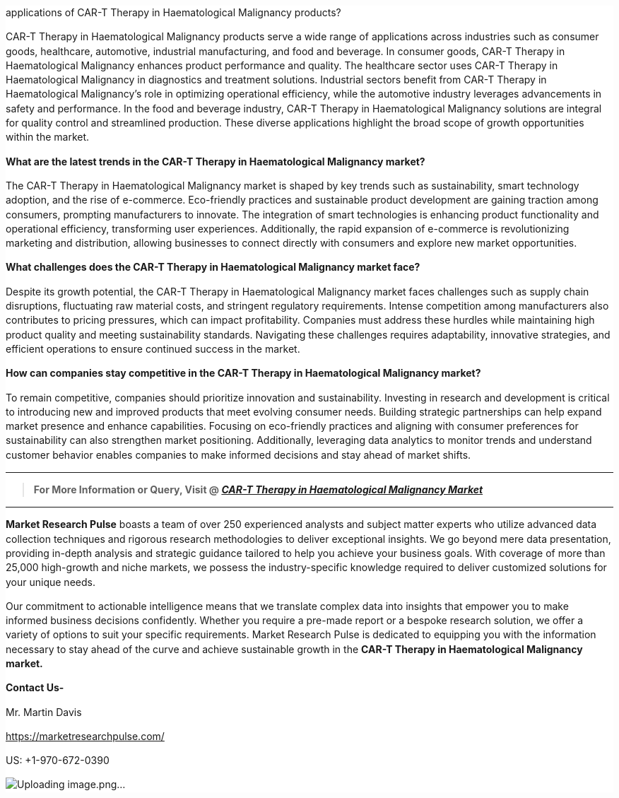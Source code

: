 applications of CAR-T Therapy in Haematological Malignancy products?</strong></p><p>CAR-T Therapy in Haematological Malignancy products serve a wide range of applications across industries such as consumer goods, healthcare, automotive, industrial manufacturing, and food and beverage. In consumer goods, CAR-T Therapy in Haematological Malignancy enhances product performance and quality. The healthcare sector uses CAR-T Therapy in Haematological Malignancy in diagnostics and treatment solutions. Industrial sectors benefit from CAR-T Therapy in Haematological Malignancy&rsquo;s role in optimizing operational efficiency, while the automotive industry leverages advancements in safety and performance. In the food and beverage industry, CAR-T Therapy in Haematological Malignancy solutions are integral for quality control and streamlined production. These diverse applications highlight the broad scope of growth opportunities within the market.</p><p><strong>What are the latest trends in the CAR-T Therapy in Haematological Malignancy market?</strong></p><p>The CAR-T Therapy in Haematological Malignancy market is shaped by key trends such as sustainability, smart technology adoption, and the rise of e-commerce. Eco-friendly practices and sustainable product development are gaining traction among consumers, prompting manufacturers to innovate. The integration of smart technologies is enhancing product functionality and operational efficiency, transforming user experiences. Additionally, the rapid expansion of e-commerce is revolutionizing marketing and distribution, allowing businesses to connect directly with consumers and explore new market opportunities.</p><p><strong>What challenges does the CAR-T Therapy in Haematological Malignancy market face?</strong></p><p>Despite its growth potential, the CAR-T Therapy in Haematological Malignancy market faces challenges such as supply chain disruptions, fluctuating raw material costs, and stringent regulatory requirements. Intense competition among manufacturers also contributes to pricing pressures, which can impact profitability. Companies must address these hurdles while maintaining high product quality and meeting sustainability standards. Navigating these challenges requires adaptability, innovative strategies, and efficient operations to ensure continued success in the market.</p><p><strong>How can companies stay competitive in the CAR-T Therapy in Haematological Malignancy market?</strong></p><p>To remain competitive, companies should prioritize innovation and sustainability. Investing in research and development is critical to introducing new and improved products that meet evolving consumer needs. Building strategic partnerships can help expand market presence and enhance capabilities. Focusing on eco-friendly practices and aligning with consumer preferences for sustainability can also strengthen market positioning. Additionally, leveraging data analytics to monitor trends and understand customer behavior enables companies to make informed decisions and stay ahead of market shifts.</p><hr /><blockquote><p><strong>For More Information or Query, Visit @&nbsp;<em><a href="https://marketresearchpulse.com/report/116094/car-t-therapy-in-haematological-malignancy-market?utm_source=Linkedin&utm_medium=0114">CAR-T Therapy in Haematological Malignancy Market</a></em></strong></p></blockquote><hr /><p><strong>Market Research Pulse</strong> boasts a team of over 250 experienced analysts and subject matter experts who utilize advanced data collection techniques and rigorous research methodologies to deliver exceptional insights. We go beyond mere data presentation, providing in-depth analysis and strategic guidance tailored to help you achieve your business goals. With coverage of more than 25,000 high-growth and niche markets, we possess the industry-specific knowledge required to deliver customized solutions for your unique needs.</p><p>Our commitment to actionable intelligence means that we translate complex data into insights that empower you to make informed business decisions confidently. Whether you require a pre-made report or a bespoke research solution, we offer a variety of options to suit your specific requirements. Market Research Pulse is dedicated to equipping you with the information necessary to stay ahead of the curve and achieve sustainable growth in the <strong>CAR-T Therapy in Haematological Malignancy market.</strong></p><p><strong>Contact Us-</strong></p><p>Mr. Martin Davis</p><p>https://marketresearchpulse.com/</p><p>US: +1-970-672-0390</p>
![Uploading image.png…]()
